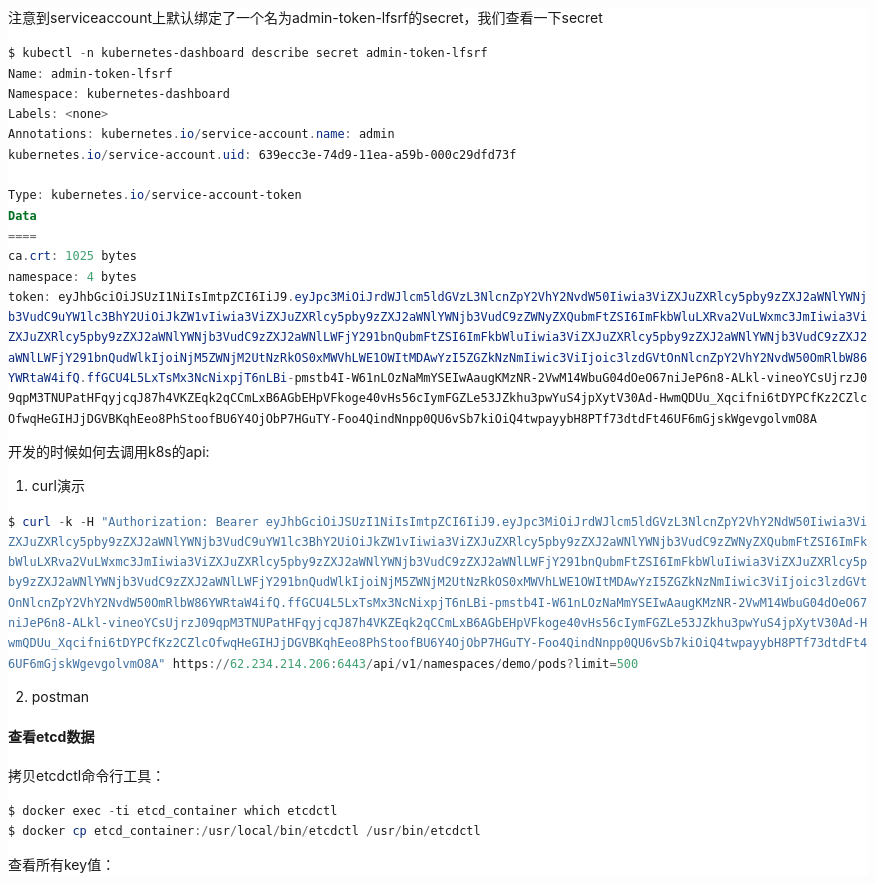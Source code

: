 注意到serviceaccount上默认绑定了一个名为admin-token-lfsrf的secret，我们查看一下secret

```powershell
$ kubectl -n kubernetes-dashboard describe secret admin-token-lfsrf
Name: admin-token-lfsrf
Namespace: kubernetes-dashboard
Labels: <none>
Annotations: kubernetes.io/service-account.name: admin
kubernetes.io/service-account.uid: 639ecc3e-74d9-11ea-a59b-000c29dfd73f

Type: kubernetes.io/service-account-token
Data
====
ca.crt: 1025 bytes
namespace: 4 bytes
token: eyJhbGciOiJSUzI1NiIsImtpZCI6IiJ9.eyJpc3MiOiJrdWJlcm5ldGVzL3NlcnZpY2VhY2NvdW50Iiwia3ViZXJuZXRlcy5pby9zZXJ2aWNlYWNjb3VudC9uYW1lc3BhY2UiOiJkZW1vIiwia3ViZXJuZXRlcy5pby9zZXJ2aWNlYWNjb3VudC9zZWNyZXQubmFtZSI6ImFkbWluLXRva2VuLWxmc3JmIiwia3ViZXJuZXRlcy5pby9zZXJ2aWNlYWNjb3VudC9zZXJ2aWNlLWFjY291bnQubmFtZSI6ImFkbWluIiwia3ViZXJuZXRlcy5pby9zZXJ2aWNlYWNjb3VudC9zZXJ2aWNlLWFjY291bnQudWlkIjoiNjM5ZWNjM2UtNzRkOS0xMWVhLWE1OWItMDAwYzI5ZGZkNzNmIiwic3ViIjoic3lzdGVtOnNlcnZpY2VhY2NvdW50OmRlbW86YWRtaW4ifQ.ffGCU4L5LxTsMx3NcNixpjT6nLBi-pmstb4I-W61nLOzNaMmYSEIwAaugKMzNR-2VwM14WbuG04dOeO67niJeP6n8-ALkl-vineoYCsUjrzJ09qpM3TNUPatHFqyjcqJ87h4VKZEqk2qCCmLxB6AGbEHpVFkoge40vHs56cIymFGZLe53JZkhu3pwYuS4jpXytV30Ad-HwmQDUu_Xqcifni6tDYPCfKz2CZlcOfwqHeGIHJjDGVBKqhEeo8PhStoofBU6Y4OjObP7HGuTY-Foo4QindNnpp0QU6vSb7kiOiQ4twpayybH8PTf73dtdFt46UF6mGjskWgevgolvmO8A
```

开发的时候如何去调用k8s的api:

1. curl演示

```powershell
$ curl -k -H "Authorization: Bearer eyJhbGciOiJSUzI1NiIsImtpZCI6IiJ9.eyJpc3MiOiJrdWJlcm5ldGVzL3NlcnZpY2VhY2NdW50Iiwia3ViZXJuZXRlcy5pby9zZXJ2aWNlYWNjb3VudC9uYW1lc3BhY2UiOiJkZW1vIiwia3ViZXJuZXRlcy5pby9zZXJ2aWNlYWNjb3VudC9zZWNyZXQubmFtZSI6ImFkbWluLXRva2VuLWxmc3JmIiwia3ViZXJuZXRlcy5pby9zZXJ2aWNlYWNjb3VudC9zZXJ2aWNlLWFjY291bnQubmFtZSI6ImFkbWluIiwia3ViZXJuZXRlcy5pby9zZXJ2aWNlYWNjb3VudC9zZXJ2aWNlLWFjY291bnQudWlkIjoiNjM5ZWNjM2UtNzRkOS0xMWVhLWE1OWItMDAwYzI5ZGZkNzNmIiwic3ViIjoic3lzdGVtOnNlcnZpY2VhY2NvdW50OmRlbW86YWRtaW4ifQ.ffGCU4L5LxTsMx3NcNixpjT6nLBi-pmstb4I-W61nLOzNaMmYSEIwAaugKMzNR-2VwM14WbuG04dOeO67niJeP6n8-ALkl-vineoYCsUjrzJ09qpM3TNUPatHFqyjcqJ87h4VKZEqk2qCCmLxB6AGbEHpVFkoge40vHs56cIymFGZLe53JZkhu3pwYuS4jpXytV30Ad-HwmQDUu_Xqcifni6tDYPCfKz2CZlcOfwqHeGIHJjDGVBKqhEeo8PhStoofBU6Y4OjObP7HGuTY-Foo4QindNnpp0QU6vSb7kiOiQ4twpayybH8PTf73dtdFt46UF6mGjskWgevgolvmO8A" https://62.234.214.206:6443/api/v1/namespaces/demo/pods?limit=500
```

2. postman

#### 查看etcd数据

拷贝etcdctl命令行工具：

```powershell
$ docker exec -ti etcd_container which etcdctl
$ docker cp etcd_container:/usr/local/bin/etcdctl /usr/bin/etcdctl
```

查看所有key值：
